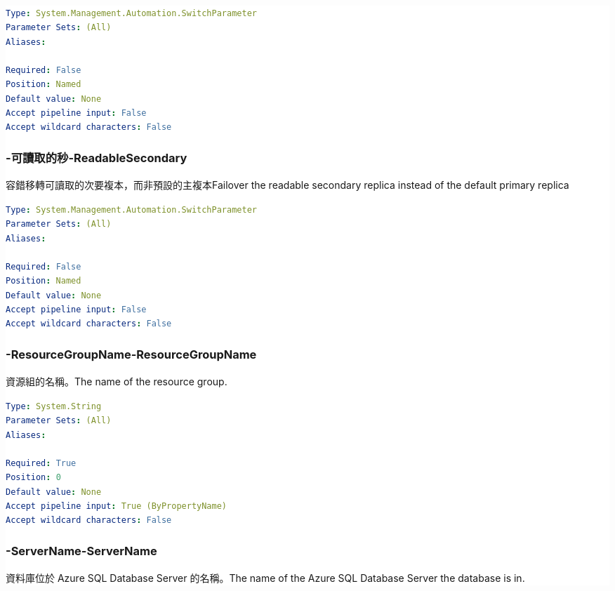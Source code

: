 ```yaml
Type: System.Management.Automation.SwitchParameter
Parameter Sets: (All)
Aliases:

Required: False
Position: Named
Default value: None
Accept pipeline input: False
Accept wildcard characters: False
```

### <span data-ttu-id="d0275-125">-可讀取的秒</span><span class="sxs-lookup"><span data-stu-id="d0275-125">-ReadableSecondary</span></span>
<span data-ttu-id="d0275-126">容錯移轉可讀取的次要複本，而非預設的主複本</span><span class="sxs-lookup"><span data-stu-id="d0275-126">Failover the readable secondary replica instead of the default primary replica</span></span>

```yaml
Type: System.Management.Automation.SwitchParameter
Parameter Sets: (All)
Aliases:

Required: False
Position: Named
Default value: None
Accept pipeline input: False
Accept wildcard characters: False
```

### <span data-ttu-id="d0275-127">-ResourceGroupName</span><span class="sxs-lookup"><span data-stu-id="d0275-127">-ResourceGroupName</span></span>
<span data-ttu-id="d0275-128">資源組的名稱。</span><span class="sxs-lookup"><span data-stu-id="d0275-128">The name of the resource group.</span></span>

```yaml
Type: System.String
Parameter Sets: (All)
Aliases:

Required: True
Position: 0
Default value: None
Accept pipeline input: True (ByPropertyName)
Accept wildcard characters: False
```

### <span data-ttu-id="d0275-129">-ServerName</span><span class="sxs-lookup"><span data-stu-id="d0275-129">-ServerName</span></span>
<span data-ttu-id="d0275-130">資料庫位於 Azure SQL Database Server 的名稱。</span><span class="sxs-lookup"><span data-stu-id="d0275-130">The name of the Azure SQL Database Server the database is in.</span></span>

